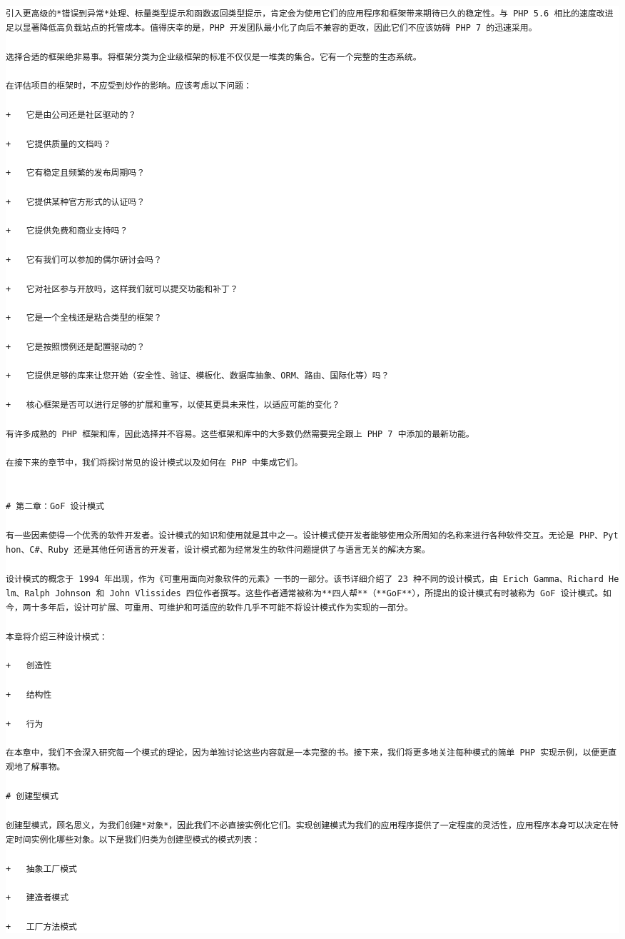 ```
引入更高级的*错误到异常*处理、标量类型提示和函数返回类型提示，肯定会为使用它们的应用程序和框架带来期待已久的稳定性。与 PHP 5.6 相比的速度改进足以显著降低高负载站点的托管成本。值得庆幸的是，PHP 开发团队最小化了向后不兼容的更改，因此它们不应该妨碍 PHP 7 的迅速采用。

选择合适的框架绝非易事。将框架分类为企业级框架的标准不仅仅是一堆类的集合。它有一个完整的生态系统。

在评估项目的框架时，不应受到炒作的影响。应该考虑以下问题：

+   它是由公司还是社区驱动的？

+   它提供质量的文档吗？

+   它有稳定且频繁的发布周期吗？

+   它提供某种官方形式的认证吗？

+   它提供免费和商业支持吗？

+   它有我们可以参加的偶尔研讨会吗？

+   它对社区参与开放吗，这样我们就可以提交功能和补丁？

+   它是一个全栈还是粘合类型的框架？

+   它是按照惯例还是配置驱动的？

+   它提供足够的库来让您开始（安全性、验证、模板化、数据库抽象、ORM、路由、国际化等）吗？

+   核心框架是否可以进行足够的扩展和重写，以使其更具未来性，以适应可能的变化？

有许多成熟的 PHP 框架和库，因此选择并不容易。这些框架和库中的大多数仍然需要完全跟上 PHP 7 中添加的最新功能。

在接下来的章节中，我们将探讨常见的设计模式以及如何在 PHP 中集成它们。


# 第二章：GoF 设计模式

有一些因素使得一个优秀的软件开发者。设计模式的知识和使用就是其中之一。设计模式使开发者能够使用众所周知的名称来进行各种软件交互。无论是 PHP、Python、C#、Ruby 还是其他任何语言的开发者，设计模式都为经常发生的软件问题提供了与语言无关的解决方案。

设计模式的概念于 1994 年出现，作为《可重用面向对象软件的元素》一书的一部分。该书详细介绍了 23 种不同的设计模式，由 Erich Gamma、Richard Helm、Ralph Johnson 和 John Vlissides 四位作者撰写。这些作者通常被称为**四人帮**（**GoF**），所提出的设计模式有时被称为 GoF 设计模式。如今，两十多年后，设计可扩展、可重用、可维护和可适应的软件几乎不可能不将设计模式作为实现的一部分。

本章将介绍三种设计模式：

+   创造性

+   结构性

+   行为

在本章中，我们不会深入研究每一个模式的理论，因为单独讨论这些内容就是一本完整的书。接下来，我们将更多地关注每种模式的简单 PHP 实现示例，以便更直观地了解事物。

# 创建型模式

创建型模式，顾名思义，为我们创建*对象*，因此我们不必直接实例化它们。实现创建模式为我们的应用程序提供了一定程度的灵活性，应用程序本身可以决定在特定时间实例化哪些对象。以下是我们归类为创建型模式的模式列表：

+   抽象工厂模式

+   建造者模式

+   工厂方法模式
```